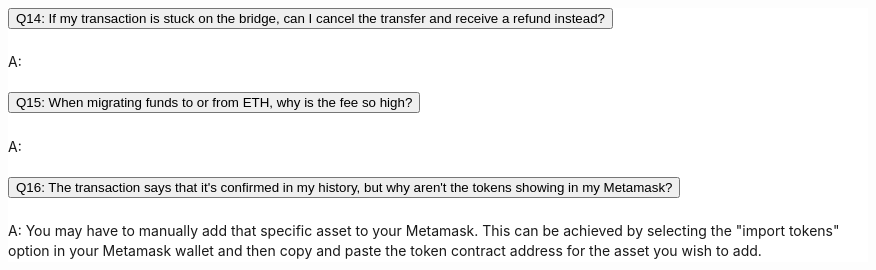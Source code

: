 
<div class="card">
    <div class="card-header" id="heading25">
      <h5 class="mb-0">
        <button class="btn btn-link collapsed" data-toggle="collapse" data-target="#collapse25" aria-expanded="false" aria-controls="collapse25">
Q14: If my transaction is stuck on the bridge, can I cancel the transfer and receive a refund instead?
</button>
      </h5>
   </div>
   <div id="collapse25" class="collapse" aria-labelledby="heading25">
    <div class="card-body">
A:
      </div>
    </div>
  </div>



<div class="card">
    <div class="card-header" id="heading26">
      <h5 class="mb-0">
        <button class="btn btn-link collapsed" data-toggle="collapse" data-target="#collapse26" aria-expanded="false" aria-controls="collapse26">
Q15: When migrating funds to or from ETH, why is the fee so high?
</button>
      </h5>
   </div>
   <div id="collapse26" class="collapse" aria-labelledby="heading26">
    <div class="card-body">
A:
      </div>
    </div>
  </div>



<div class="card">
    <div class="card-header" id="heading27">
      <h5 class="mb-0">
        <button class="btn btn-link collapsed" data-toggle="collapse" data-target="#collapse27" aria-expanded="false" aria-controls="collapse27">
Q16: The transaction says that it's confirmed in my history, but why aren't the tokens showing in my Metamask?
</button>
      </h5>
   </div>
   <div id="collapse27" class="collapse" aria-labelledby="heading27">
    <div class="card-body">
A: You may have to manually add that specific asset to your Metamask. This can be achieved by selecting the "import tokens" option in your Metamask wallet and then copy and paste the token contract address for the asset you wish to add.
      </div>
    </div>
  </div>
